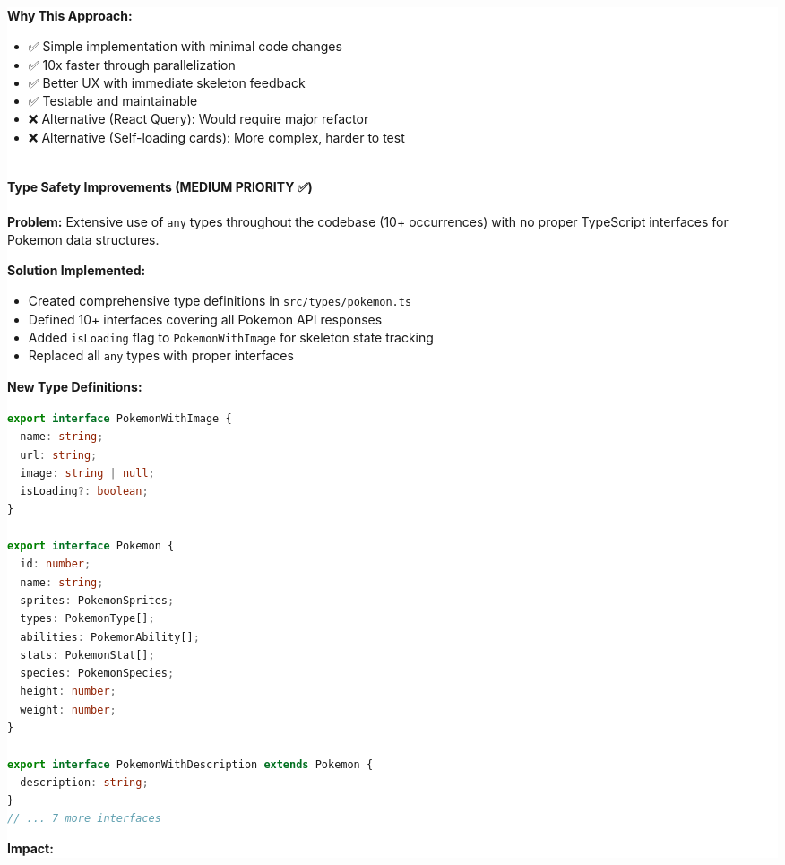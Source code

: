 ```typescript
```

**Why This Approach:**

- ✅ Simple implementation with minimal code changes
- ✅ 10x faster through parallelization
- ✅ Better UX with immediate skeleton feedback
- ✅ Testable and maintainable
- ❌ Alternative (React Query): Would require major refactor
- ❌ Alternative (Self-loading cards): More complex, harder to test

---

#### Type Safety Improvements (MEDIUM PRIORITY ✅)

**Problem:** Extensive use of `any` types throughout the codebase (10+ occurrences) with no proper TypeScript interfaces for Pokemon data structures.

**Solution Implemented:**

- Created comprehensive type definitions in `src/types/pokemon.ts`
- Defined 10+ interfaces covering all Pokemon API responses
- Added `isLoading` flag to `PokemonWithImage` for skeleton state tracking
- Replaced all `any` types with proper interfaces

**New Type Definitions:**

```typescript
export interface PokemonWithImage {
  name: string;
  url: string;
  image: string | null;
  isLoading?: boolean;
}

export interface Pokemon {
  id: number;
  name: string;
  sprites: PokemonSprites;
  types: PokemonType[];
  abilities: PokemonAbility[];
  stats: PokemonStat[];
  species: PokemonSpecies;
  height: number;
  weight: number;
}

export interface PokemonWithDescription extends Pokemon {
  description: string;
}
// ... 7 more interfaces
```

**Impact:**
